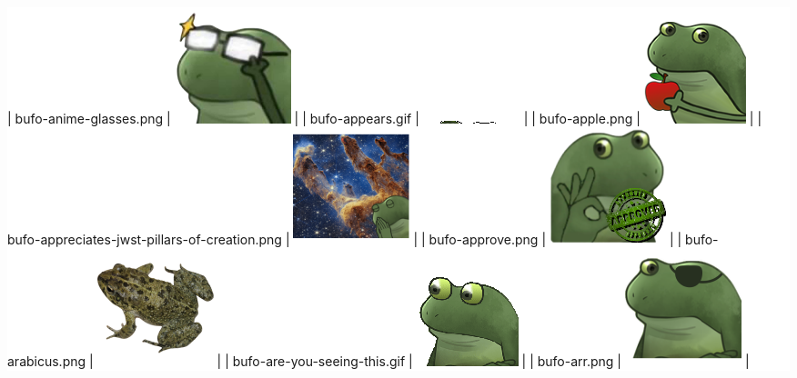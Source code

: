 | bufo-anime-glasses.png | ![bufo-anime-glasses.png](all-the-bufo/bufo-anime-glasses.png) |
| bufo-appears.gif | ![bufo-appears.gif](all-the-bufo/bufo-appears.gif) |
| bufo-apple.png | ![bufo-apple.png](all-the-bufo/bufo-apple.png) |
| bufo-appreciates-jwst-pillars-of-creation.png | ![bufo-appreciates-jwst-pillars-of-creation.png](all-the-bufo/bufo-appreciates-jwst-pillars-of-creation.png) |
| bufo-approve.png | ![bufo-approve.png](all-the-bufo/bufo-approve.png) |
| bufo-arabicus.png | ![bufo-arabicus.png](all-the-bufo/bufo-arabicus.png) |
| bufo-are-you-seeing-this.gif | ![bufo-are-you-seeing-this.gif](all-the-bufo/bufo-are-you-seeing-this.gif) |
| bufo-arr.png | ![bufo-arr.png](all-the-bufo/bufo-arr.png) |